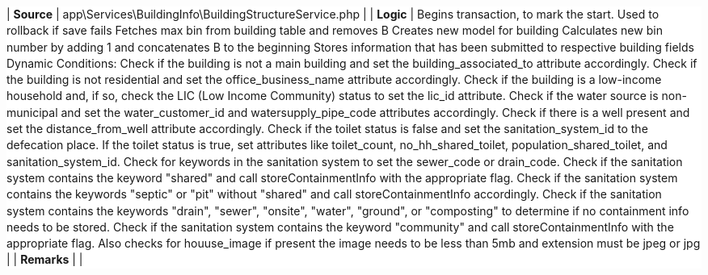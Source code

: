 | **Source**      | app\\Services\\BuildingInfo\\BuildingStructureService.php                                                                                                                                                                                                                                                                                                                                                                                                                                                                                                                                                                                                                                                                                                                                                                                                                                                                                                                                                                                                                                                                                                                                                                                                                                                                                                                                                                                                                                                                                                                                                                                                                                                                                                                             |
| **Logic**       | Begins transaction, to mark the start. Used to rollback if save fails Fetches max bin from building table and removes B  Creates new model for building Calculates new bin number by adding 1 and concatenates B to the beginning  Stores information that has been submitted to respective building fields Dynamic Conditions: Check if the building is not a main building and set the building_associated_to attribute accordingly. Check if the building is not residential and set the office_business_name attribute accordingly. Check if the building is a low-income household and, if so, check the LIC (Low Income Community) status to set the lic_id attribute. Check if the water source is non-municipal and set the water_customer_id and watersupply_pipe_code attributes accordingly. Check if there is a well present and set the distance_from_well attribute accordingly. Check if the toilet status is false and set the sanitation_system_id to the defecation place. If the toilet status is true, set attributes like toilet_count, no_hh_shared_toilet, population_shared_toilet, and sanitation_system_id. Check for keywords in the sanitation system to set the sewer_code or drain_code. Check if the sanitation system contains the keyword "shared" and call storeContainmentInfo with the appropriate flag. Check if the sanitation system contains the keywords "septic" or "pit" without "shared" and call storeContainmentInfo accordingly. Check if the sanitation system contains the keywords "drain", "sewer", "onsite", "water", "ground", or "composting" to determine if no containment info needs to be stored. Check if the sanitation system contains the keyword "community" and call storeContainmentInfo with the appropriate flag. Also checks for houuse_image if present the image needs to be less than 5mb and extension must be jpeg or jpg |
| **Remarks**     |                                                                                                                                                                                                                                                                                                                                                                                                                                                                                                                                                                                                                                                                                                                                                                                                                                                                                                                                                                                                                                                                                                                                                                                                                                                                                                                                                                                                                                                                                                                                                                                                                                                                                                                                                                                 |
